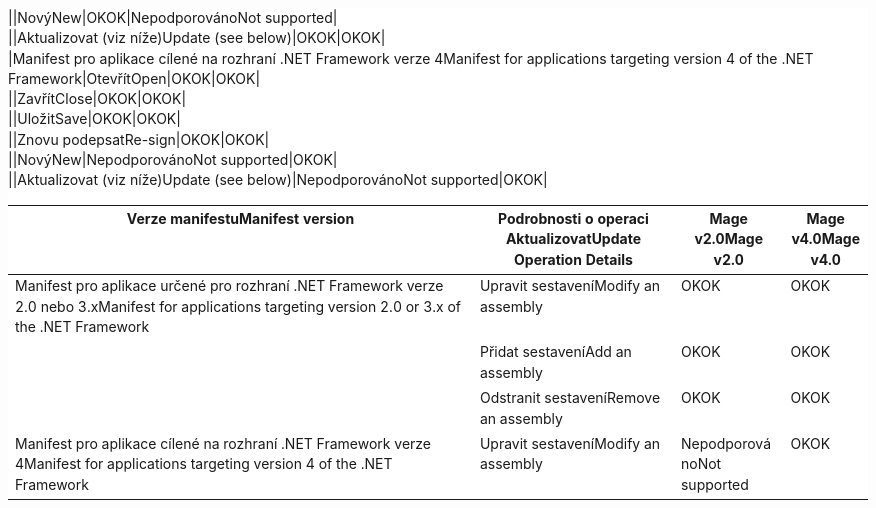 ||<span data-ttu-id="03baa-351">Nový</span><span class="sxs-lookup"><span data-stu-id="03baa-351">New</span></span>|<span data-ttu-id="03baa-352">OK</span><span class="sxs-lookup"><span data-stu-id="03baa-352">OK</span></span>|<span data-ttu-id="03baa-353">Nepodporováno</span><span class="sxs-lookup"><span data-stu-id="03baa-353">Not supported</span></span>|  
||<span data-ttu-id="03baa-354">Aktualizovat (viz níže)</span><span class="sxs-lookup"><span data-stu-id="03baa-354">Update (see below)</span></span>|<span data-ttu-id="03baa-355">OK</span><span class="sxs-lookup"><span data-stu-id="03baa-355">OK</span></span>|<span data-ttu-id="03baa-356">OK</span><span class="sxs-lookup"><span data-stu-id="03baa-356">OK</span></span>|  
|<span data-ttu-id="03baa-357">Manifest pro aplikace cílené na rozhraní .NET Framework verze 4</span><span class="sxs-lookup"><span data-stu-id="03baa-357">Manifest for applications targeting version 4 of the .NET Framework</span></span>|<span data-ttu-id="03baa-358">Otevřít</span><span class="sxs-lookup"><span data-stu-id="03baa-358">Open</span></span>|<span data-ttu-id="03baa-359">OK</span><span class="sxs-lookup"><span data-stu-id="03baa-359">OK</span></span>|<span data-ttu-id="03baa-360">OK</span><span class="sxs-lookup"><span data-stu-id="03baa-360">OK</span></span>|  
||<span data-ttu-id="03baa-361">Zavřít</span><span class="sxs-lookup"><span data-stu-id="03baa-361">Close</span></span>|<span data-ttu-id="03baa-362">OK</span><span class="sxs-lookup"><span data-stu-id="03baa-362">OK</span></span>|<span data-ttu-id="03baa-363">OK</span><span class="sxs-lookup"><span data-stu-id="03baa-363">OK</span></span>|  
||<span data-ttu-id="03baa-364">Uložit</span><span class="sxs-lookup"><span data-stu-id="03baa-364">Save</span></span>|<span data-ttu-id="03baa-365">OK</span><span class="sxs-lookup"><span data-stu-id="03baa-365">OK</span></span>|<span data-ttu-id="03baa-366">OK</span><span class="sxs-lookup"><span data-stu-id="03baa-366">OK</span></span>|  
||<span data-ttu-id="03baa-367">Znovu podepsat</span><span class="sxs-lookup"><span data-stu-id="03baa-367">Re-sign</span></span>|<span data-ttu-id="03baa-368">OK</span><span class="sxs-lookup"><span data-stu-id="03baa-368">OK</span></span>|<span data-ttu-id="03baa-369">OK</span><span class="sxs-lookup"><span data-stu-id="03baa-369">OK</span></span>|  
||<span data-ttu-id="03baa-370">Nový</span><span class="sxs-lookup"><span data-stu-id="03baa-370">New</span></span>|<span data-ttu-id="03baa-371">Nepodporováno</span><span class="sxs-lookup"><span data-stu-id="03baa-371">Not supported</span></span>|<span data-ttu-id="03baa-372">OK</span><span class="sxs-lookup"><span data-stu-id="03baa-372">OK</span></span>|  
||<span data-ttu-id="03baa-373">Aktualizovat (viz níže)</span><span class="sxs-lookup"><span data-stu-id="03baa-373">Update (see below)</span></span>|<span data-ttu-id="03baa-374">Nepodporováno</span><span class="sxs-lookup"><span data-stu-id="03baa-374">Not supported</span></span>|<span data-ttu-id="03baa-375">OK</span><span class="sxs-lookup"><span data-stu-id="03baa-375">OK</span></span>|  
  
|<span data-ttu-id="03baa-376">Verze manifestu</span><span class="sxs-lookup"><span data-stu-id="03baa-376">Manifest version</span></span>|<span data-ttu-id="03baa-377">Podrobnosti o operaci Aktualizovat</span><span class="sxs-lookup"><span data-stu-id="03baa-377">Update Operation Details</span></span>|<span data-ttu-id="03baa-378">Mage v2.0</span><span class="sxs-lookup"><span data-stu-id="03baa-378">Mage v2.0</span></span>|<span data-ttu-id="03baa-379">Mage v4.0</span><span class="sxs-lookup"><span data-stu-id="03baa-379">Mage v4.0</span></span>|  
|----------------------|------------------------------|---------------|---------------|  
|<span data-ttu-id="03baa-380">Manifest pro aplikace určené pro rozhraní .NET Framework verze 2.0 nebo 3.x</span><span class="sxs-lookup"><span data-stu-id="03baa-380">Manifest for applications targeting version 2.0 or 3.x of the .NET Framework</span></span>|<span data-ttu-id="03baa-381">Upravit sestavení</span><span class="sxs-lookup"><span data-stu-id="03baa-381">Modify an assembly</span></span>|<span data-ttu-id="03baa-382">OK</span><span class="sxs-lookup"><span data-stu-id="03baa-382">OK</span></span>|<span data-ttu-id="03baa-383">OK</span><span class="sxs-lookup"><span data-stu-id="03baa-383">OK</span></span>|  
||<span data-ttu-id="03baa-384">Přidat sestavení</span><span class="sxs-lookup"><span data-stu-id="03baa-384">Add an assembly</span></span>|<span data-ttu-id="03baa-385">OK</span><span class="sxs-lookup"><span data-stu-id="03baa-385">OK</span></span>|<span data-ttu-id="03baa-386">OK</span><span class="sxs-lookup"><span data-stu-id="03baa-386">OK</span></span>|  
||<span data-ttu-id="03baa-387">Odstranit sestavení</span><span class="sxs-lookup"><span data-stu-id="03baa-387">Remove an assembly</span></span>|<span data-ttu-id="03baa-388">OK</span><span class="sxs-lookup"><span data-stu-id="03baa-388">OK</span></span>|<span data-ttu-id="03baa-389">OK</span><span class="sxs-lookup"><span data-stu-id="03baa-389">OK</span></span>|  
|<span data-ttu-id="03baa-390">Manifest pro aplikace cílené na rozhraní .NET Framework verze 4</span><span class="sxs-lookup"><span data-stu-id="03baa-390">Manifest for applications targeting version 4 of the .NET Framework</span></span>|<span data-ttu-id="03baa-391">Upravit sestavení</span><span class="sxs-lookup"><span data-stu-id="03baa-391">Modify an assembly</span></span>|<span data-ttu-id="03baa-392">Nepodporováno</span><span class="sxs-lookup"><span data-stu-id="03baa-392">Not supported</span></span>|<span data-ttu-id="03baa-393">OK</span><span class="sxs-lookup"><span data-stu-id="03baa-393">OK</span></span>|  